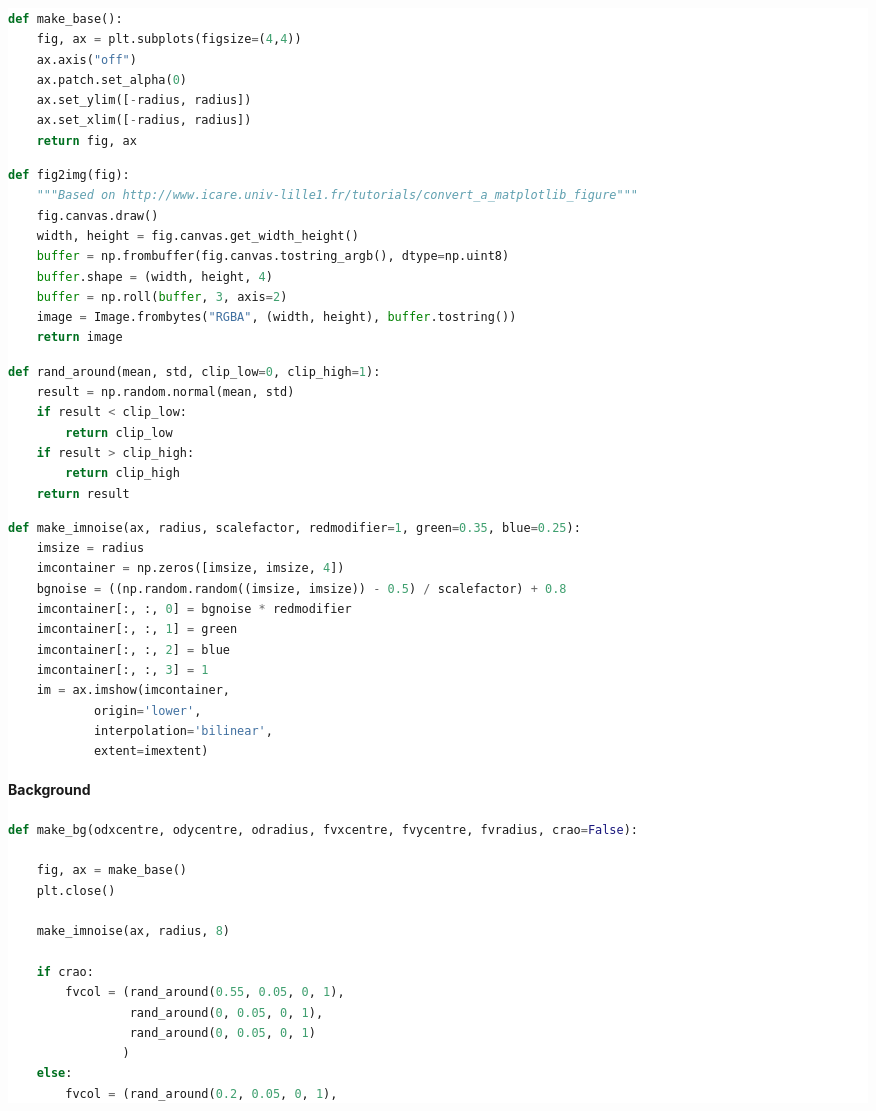 
```python
def make_base():
    fig, ax = plt.subplots(figsize=(4,4))
    ax.axis("off")
    ax.patch.set_alpha(0)
    ax.set_ylim([-radius, radius])
    ax.set_xlim([-radius, radius])
    return fig, ax
```


```python
def fig2img(fig):
    """Based on http://www.icare.univ-lille1.fr/tutorials/convert_a_matplotlib_figure"""
    fig.canvas.draw()
    width, height = fig.canvas.get_width_height()
    buffer = np.frombuffer(fig.canvas.tostring_argb(), dtype=np.uint8)
    buffer.shape = (width, height, 4)
    buffer = np.roll(buffer, 3, axis=2)
    image = Image.frombytes("RGBA", (width, height), buffer.tostring())
    return image
```


```python
def rand_around(mean, std, clip_low=0, clip_high=1):
    result = np.random.normal(mean, std)
    if result < clip_low:
        return clip_low
    if result > clip_high:
        return clip_high
    return result
```


```python
def make_imnoise(ax, radius, scalefactor, redmodifier=1, green=0.35, blue=0.25):
    imsize = radius
    imcontainer = np.zeros([imsize, imsize, 4])
    bgnoise = ((np.random.random((imsize, imsize)) - 0.5) / scalefactor) + 0.8
    imcontainer[:, :, 0] = bgnoise * redmodifier
    imcontainer[:, :, 1] = green
    imcontainer[:, :, 2] = blue
    imcontainer[:, :, 3] = 1
    im = ax.imshow(imcontainer,
            origin='lower',
            interpolation='bilinear',
            extent=imextent)
```

#### Background


```python
def make_bg(odxcentre, odycentre, odradius, fvxcentre, fvycentre, fvradius, crao=False):

    fig, ax = make_base()
    plt.close()

    make_imnoise(ax, radius, 8)

    if crao:
        fvcol = (rand_around(0.55, 0.05, 0, 1),
                 rand_around(0, 0.05, 0, 1),
                 rand_around(0, 0.05, 0, 1)
                )
    else:
        fvcol = (rand_around(0.2, 0.05, 0, 1),
```